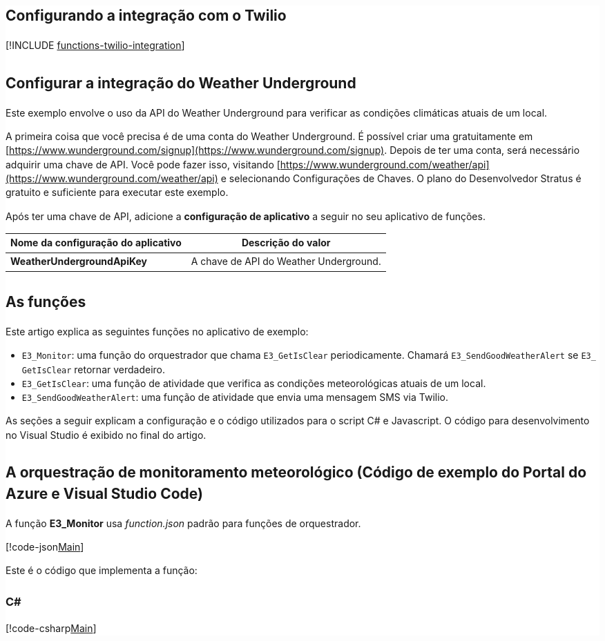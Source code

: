 ## <a name="configuring-twilio-integration"></a>Configurando a integração com o Twilio

[!INCLUDE [functions-twilio-integration](../../includes/functions-twilio-integration.md)]

## <a name="configuring-weather-underground-integration"></a>Configurar a integração do Weather Underground

Este exemplo envolve o uso da API do Weather Underground para verificar as condições climáticas atuais de um local.

A primeira coisa que você precisa é de uma conta do Weather Underground. É possível criar uma gratuitamente em [https://www.wunderground.com/signup](https://www.wunderground.com/signup). Depois de ter uma conta, será necessário adquirir uma chave de API. Você pode fazer isso, visitando [https://www.wunderground.com/weather/api](https://www.wunderground.com/weather/api) e selecionando Configurações de Chaves. O plano do Desenvolvedor Stratus é gratuito e suficiente para executar este exemplo.

Após ter uma chave de API, adicione a **configuração de aplicativo** a seguir no seu aplicativo de funções.

| Nome da configuração do aplicativo | Descrição do valor |
| - | - |
| **WeatherUndergroundApiKey**  | A chave de API do Weather Underground. |

## <a name="the-functions"></a>As funções

Este artigo explica as seguintes funções no aplicativo de exemplo:

* `E3_Monitor`: uma função do orquestrador que chama `E3_GetIsClear` periodicamente. Chamará `E3_SendGoodWeatherAlert` se `E3_GetIsClear` retornar verdadeiro.
* `E3_GetIsClear`: uma função de atividade que verifica as condições meteorológicas atuais de um local.
* `E3_SendGoodWeatherAlert`: uma função de atividade que envia uma mensagem SMS via Twilio.

As seções a seguir explicam a configuração e o código utilizados para o script C# e Javascript. O código para desenvolvimento no Visual Studio é exibido no final do artigo.
 
## <a name="the-weather-monitoring-orchestration-visual-studio-code-and-azure-portal-sample-code"></a>A orquestração de monitoramento meteorológico (Código de exemplo do Portal do Azure e Visual Studio Code)

A função **E3_Monitor** usa *function.json* padrão para funções de orquestrador.

[!code-json[Main](~/samples-durable-functions/samples/csx/E3_Monitor/function.json)]

Este é o código que implementa a função:

### <a name="c"></a>C#

[!code-csharp[Main](~/samples-durable-functions/samples/csx/E3_Monitor/run.csx)]
